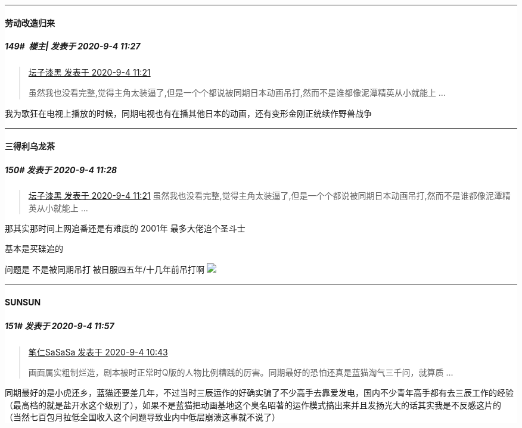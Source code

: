 





*****

####  劳动改造归来  
##### 149#         楼主| 发表于 2020-9-4 11:27



<blockquote><a href="httphttps://bbs.saraba1st.com/2b/forum.php?mod=redirect&amp;goto=findpost&amp;pid=48637533&amp;ptid=1957894" target="_blank">坛子漆黑 发表于 2020-9-4 11:21</a>

虽然我也没看完整,觉得主角太装逼了,但是一个个都说被同期日本动画吊打,然而不是谁都像泥潭精英从小就能上 ...</blockquote>
我为歌狂在电视上播放的时候，同期电视也有在播其他日本的动画，还有变形金刚正统续作野兽战争







*****

####  三得利乌龙茶  
##### 150#       发表于 2020-9-4 11:28



<blockquote><a href="httphttps://bbs.saraba1st.com/2b/forum.php?mod=redirect&amp;goto=findpost&amp;pid=48637533&amp;ptid=1957894" target="_blank">坛子漆黑 发表于 2020-9-4 11:21</a>
虽然我也没看完整,觉得主角太装逼了,但是一个个都说被同期日本动画吊打,然而不是谁都像泥潭精英从小就能上 ...</blockquote>
那其实那时间上网追番还是有难度的
2001年
最多大佬追个圣斗士

基本是买碟追的

问题是
不是被同期吊打
被日服四五年/十几年前吊打啊
<img src="https://static.saraba1st.com/image/smiley/face2017/001.png" referrerpolicy="no-referrer">







*****

####  SUNSUN  
##### 151#       发表于 2020-9-4 11:57



<blockquote><a href="httphttps://bbs.saraba1st.com/2b/forum.php?mod=redirect&amp;goto=findpost&amp;pid=48637093&amp;ptid=1957894" target="_blank">笔仁SaSaSa 发表于 2020-9-4 10:43</a>

画面属实粗制烂造，剧本被时正常时Q版的人物比例糟践的厉害。同期最好的恐怕还真是蓝猫淘气三千问，就算质 ...</blockquote>
同期最好的是小虎还乡，蓝猫还要差几年，不过当时三辰运作的好确实骗了不少高手去靠爱发电，国内不少青年高手都有去三辰工作的经验（最高档的就是盐开水这个级别了），如果不是蓝猫把动画基地这个臭名昭著的运作模式搞出来并且发扬光大的话其实我是不反感这片的（当然七百包月拉低全国收入这个问题导致业内中低层崩溃这事就不说了）
